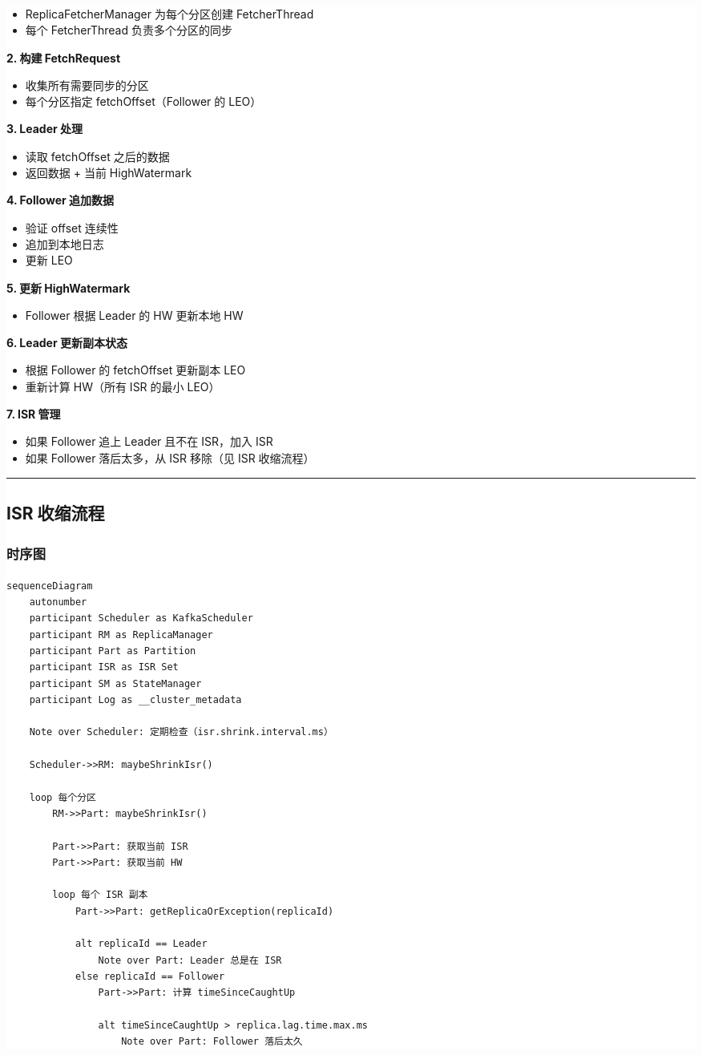 - ReplicaFetcherManager 为每个分区创建 FetcherThread
- 每个 FetcherThread 负责多个分区的同步

**2. 构建 FetchRequest**

- 收集所有需要同步的分区
- 每个分区指定 fetchOffset（Follower 的 LEO）

**3. Leader 处理**

- 读取 fetchOffset 之后的数据
- 返回数据 + 当前 HighWatermark

**4. Follower 追加数据**

- 验证 offset 连续性
- 追加到本地日志
- 更新 LEO

**5. 更新 HighWatermark**

- Follower 根据 Leader 的 HW 更新本地 HW

**6. Leader 更新副本状态**

- 根据 Follower 的 fetchOffset 更新副本 LEO
- 重新计算 HW（所有 ISR 的最小 LEO）

**7. ISR 管理**

- 如果 Follower 追上 Leader 且不在 ISR，加入 ISR
- 如果 Follower 落后太多，从 ISR 移除（见 ISR 收缩流程）

---

## ISR 收缩流程

### 时序图

```mermaid
sequenceDiagram
    autonumber
    participant Scheduler as KafkaScheduler
    participant RM as ReplicaManager
    participant Part as Partition
    participant ISR as ISR Set
    participant SM as StateManager
    participant Log as __cluster_metadata
    
    Note over Scheduler: 定期检查（isr.shrink.interval.ms）
    
    Scheduler->>RM: maybeShrinkIsr()
    
    loop 每个分区
        RM->>Part: maybeShrinkIsr()
        
        Part->>Part: 获取当前 ISR
        Part->>Part: 获取当前 HW
        
        loop 每个 ISR 副本
            Part->>Part: getReplicaOrException(replicaId)
            
            alt replicaId == Leader
                Note over Part: Leader 总是在 ISR
            else replicaId == Follower
                Part->>Part: 计算 timeSinceCaughtUp
                
                alt timeSinceCaughtUp > replica.lag.time.max.ms
                    Note over Part: Follower 落后太久
```